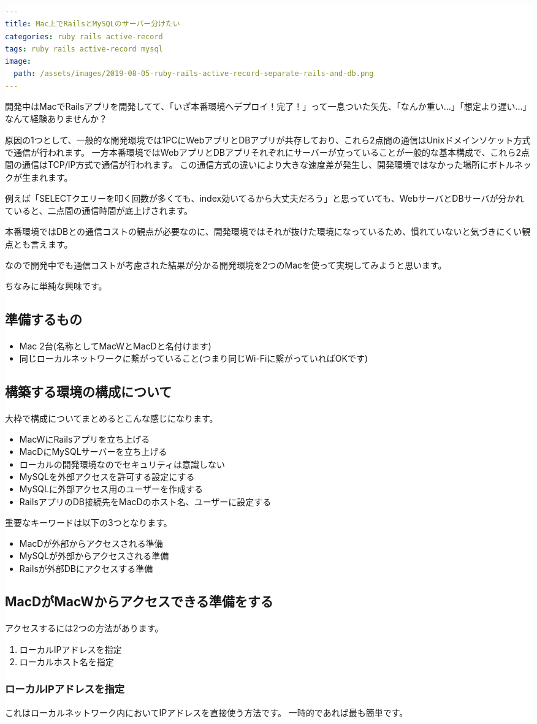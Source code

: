 ```yaml
---
title: Mac上でRailsとMySQLのサーバー分けたい
categories: ruby rails active-record
tags: ruby rails active-record mysql
image:
  path: /assets/images/2019-08-05-ruby-rails-active-record-separate-rails-and-db.png
---
```

開発中はMacでRailsアプリを開発してて、「いざ本番環境へデプロイ！完了！」って一息ついた矢先、「なんか重い...」「想定より遅い...」なんて経験ありませんか？

原因の1つとして、一般的な開発環境では1PCにWebアプリとDBアプリが共存しており、これら2点間の通信はUnixドメインソケット方式で通信が行われます。 一方本番環境ではWebアプリとDBアプリそれぞれにサーバーが立っていることが一般的な基本構成で、これら2点間の通信はTCP/IP方式で通信が行われます。 この通信方式の違いにより大きな速度差が発生し、開発環境ではなかった場所にボトルネックが生まれます。

例えば「SELECTクエリーを叩く回数が多くても、index効いてるから大丈夫だろう」と思っていても、WebサーバとDBサーバが分かれていると、二点間の通信時間が底上げされます。

本番環境ではDBとの通信コストの観点が必要なのに、開発環境ではそれが抜けた環境になっているため、慣れていないと気づきにくい観点とも言えます。

なので開発中でも通信コストが考慮された結果が分かる開発環境を2つのMacを使って実現してみようと思います。

ちなみに単純な興味です。

## 準備するもの

- Mac 2台(名称としてMacWとMacDと名付けます)
- 同じローカルネットワークに繋がっていること(つまり同じWi-Fiに繋がっていればOKです)

## 構築する環境の構成について

大枠で構成についてまとめるとこんな感じになります。

- MacWにRailsアプリを立ち上げる
- MacDにMySQLサーバーを立ち上げる
- ローカルの開発環境なのでセキュリティは意識しない
- MySQLを外部アクセスを許可する設定にする
- MySQLに外部アクセス用のユーザーを作成する
- RailsアプリのDB接続先をMacDのホスト名、ユーザーに設定する

重要なキーワードは以下の3つとなります。

- MacDが外部からアクセスされる準備
- MySQLが外部からアクセスされる準備
- Railsが外部DBにアクセスする準備

## MacDがMacWからアクセスできる準備をする

アクセスするには2つの方法があります。

1. ローカルIPアドレスを指定
2. ローカルホスト名を指定

### ローカルIPアドレスを指定

これはローカルネットワーク内においてIPアドレスを直接使う方法です。 一時的であれば最も簡単です。
